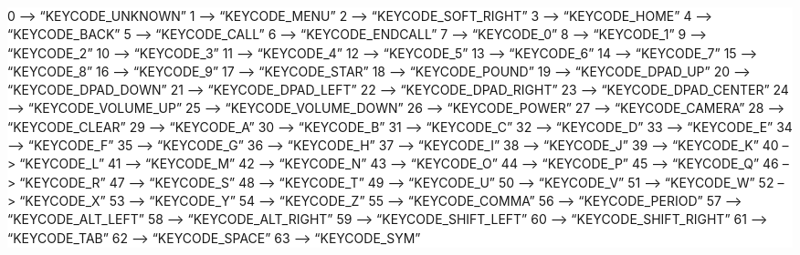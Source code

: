 0 –> “KEYCODE_UNKNOWN” 
1 –> “KEYCODE_MENU” 
2 –> “KEYCODE_SOFT_RIGHT” 
3 –> “KEYCODE_HOME” 
4 –> “KEYCODE_BACK” 
5 –> “KEYCODE_CALL” 
6 –> “KEYCODE_ENDCALL” 
7 –> “KEYCODE_0” 
8 –> “KEYCODE_1” 
9 –> “KEYCODE_2” 
10 –> “KEYCODE_3” 
11 –> “KEYCODE_4” 
12 –> “KEYCODE_5” 
13 –> “KEYCODE_6” 
14 –> “KEYCODE_7” 
15 –> “KEYCODE_8” 
16 –> “KEYCODE_9” 
17 –> “KEYCODE_STAR” 
18 –> “KEYCODE_POUND” 
19 –> “KEYCODE_DPAD_UP” 
20 –> “KEYCODE_DPAD_DOWN” 
21 –> “KEYCODE_DPAD_LEFT” 
22 –> “KEYCODE_DPAD_RIGHT” 
23 –> “KEYCODE_DPAD_CENTER” 
24 –> “KEYCODE_VOLUME_UP” 
25 –> “KEYCODE_VOLUME_DOWN” 
26 –> “KEYCODE_POWER” 
27 –> “KEYCODE_CAMERA” 
28 –> “KEYCODE_CLEAR” 
29 –> “KEYCODE_A” 
30 –> “KEYCODE_B” 
31 –> “KEYCODE_C” 
32 –> “KEYCODE_D” 
33 –> “KEYCODE_E” 
34 –> “KEYCODE_F” 
35 –> “KEYCODE_G” 
36 –> “KEYCODE_H” 
37 –> “KEYCODE_I” 
38 –> “KEYCODE_J” 
39 –> “KEYCODE_K” 
40 –> “KEYCODE_L” 
41 –> “KEYCODE_M” 
42 –> “KEYCODE_N” 
43 –> “KEYCODE_O” 
44 –> “KEYCODE_P” 
45 –> “KEYCODE_Q” 
46 –> “KEYCODE_R” 
47 –> “KEYCODE_S” 
48 –> “KEYCODE_T” 
49 –> “KEYCODE_U” 
50 –> “KEYCODE_V” 
51 –> “KEYCODE_W” 
52 –> “KEYCODE_X” 
53 –> “KEYCODE_Y” 
54 –> “KEYCODE_Z” 
55 –> “KEYCODE_COMMA” 
56 –> “KEYCODE_PERIOD” 
57 –> “KEYCODE_ALT_LEFT” 
58 –> “KEYCODE_ALT_RIGHT” 
59 –> “KEYCODE_SHIFT_LEFT” 
60 –> “KEYCODE_SHIFT_RIGHT” 
61 –> “KEYCODE_TAB” 
62 –> “KEYCODE_SPACE” 
63 –> “KEYCODE_SYM” 